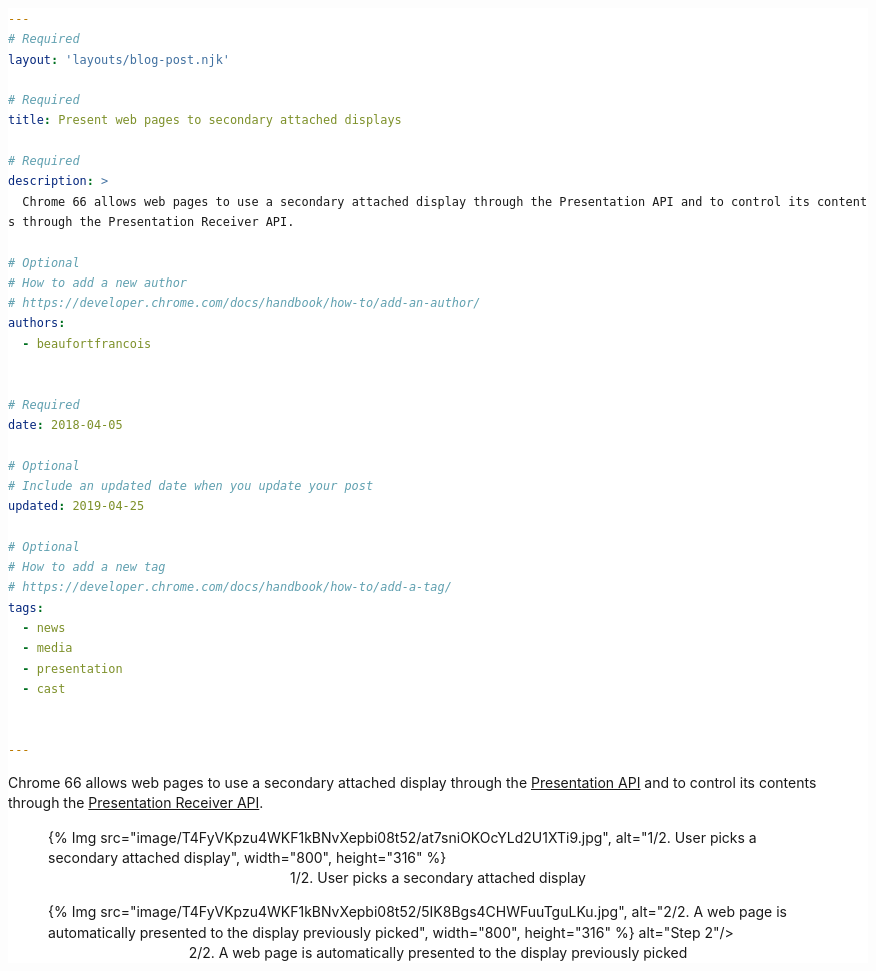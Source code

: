 ```yaml
---
# Required
layout: 'layouts/blog-post.njk'

# Required
title: Present web pages to secondary attached displays

# Required
description: >
  Chrome 66 allows web pages to use a secondary attached display through the Presentation API and to control its contents through the Presentation Receiver API.

# Optional
# How to add a new author
# https://developer.chrome.com/docs/handbook/how-to/add-an-author/
authors:
  - beaufortfrancois


# Required
date: 2018-04-05

# Optional
# Include an updated date when you update your post
updated: 2019-04-25

# Optional
# How to add a new tag
# https://developer.chrome.com/docs/handbook/how-to/add-a-tag/
tags:
  - news
  - media
  - presentation
  - cast


---
```


Chrome 66 allows web pages to use a secondary attached display through the
[Presentation API] and to control its contents through the [Presentation
Receiver API].

<figure>
  {% Img src="image/T4FyVKpzu4WKF1kBNvXepbi08t52/at7sniOKOcYLd2U1XTi9.jpg", alt="1/2. User picks a secondary attached display", width="800", height="316" %}
  <figcaption style="text-align: center">
    1/2. User picks a secondary attached display
  </figcaption>
</figure>
<figure>
  {% Img src="image/T4FyVKpzu4WKF1kBNvXepbi08t52/5IK8Bgs4CHWFuuTguLKu.jpg", alt="2/2. A web page is automatically presented to the display previously picked", width="800", height="316" %}
    alt="Step 2"/>
  <figcaption style="text-align: center">
    2/2. A web page is automatically presented to the display previously picked
  </figcaption>
</figure>


[presentation api]: https://w3c.github.io/presentation-api/
[presentation receiver api]: https://w3c.github.io/presentation-api/#dom-presentationreceiver
[https://googlechrome.github.io/samples/presentation-api/]: https://googlechrome.github.io/samples/presentation-api/
[https://googlechromelabs.github.io/presentation-api-samples/photowall]: https://googlechromelabs.github.io/presentation-api-samples/photowall
[https://github.com/googlechromelabs/presentation-api-samples]: https://github.com/GoogleChromeLabs/presentation-api-samples
[later]: https://bugs.chromium.org/p/chromium/issues/detail?id=810814
[https://www.chromestatus.com/features#presentation%20api]: https://www.chromestatus.com/features#presentation%20api
[https://crbug.com/?q=component:blink>presentationapi]: https://crbug.com/?q=component:Blink>PresentationAPI 
[https://w3c.github.io/presentation-api/]: https://w3c.github.io/presentation-api/ 
[https://github.com/w3c/presentation-api/issues]: https://github.com/w3c/presentation-api/issues
[the official chrome sample]: https://googlechrome.github.io/samples/presentation-api/
[the interactive photowall demo]: https://googlechromelabs.github.io/presentation-api-samples/photowall
[http://crbug.com/840466]: http://crbug.com/840466
